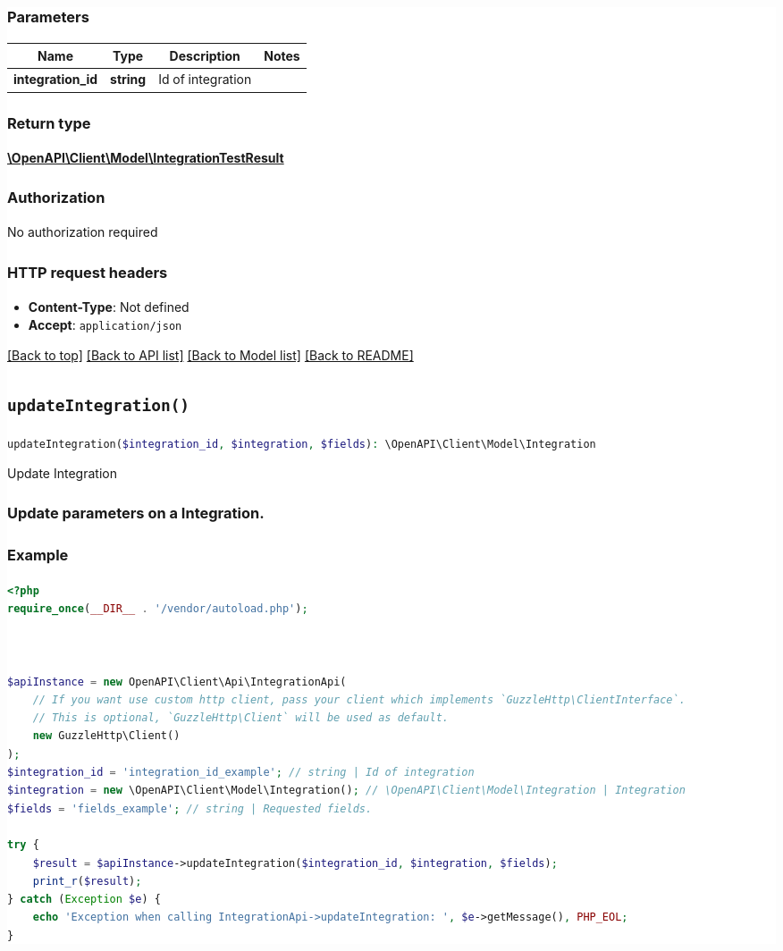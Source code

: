 ### Parameters

| Name | Type | Description  | Notes |
| ------------- | ------------- | ------------- | ------------- |
| **integration_id** | **string**| Id of integration | |

### Return type

[**\OpenAPI\Client\Model\IntegrationTestResult**](../Model/IntegrationTestResult.md)

### Authorization

No authorization required

### HTTP request headers

- **Content-Type**: Not defined
- **Accept**: `application/json`

[[Back to top]](#) [[Back to API list]](../../README.md#endpoints)
[[Back to Model list]](../../README.md#models)
[[Back to README]](../../README.md)

## `updateIntegration()`

```php
updateIntegration($integration_id, $integration, $fields): \OpenAPI\Client\Model\Integration
```

Update Integration

### Update parameters on a Integration.

### Example

```php
<?php
require_once(__DIR__ . '/vendor/autoload.php');



$apiInstance = new OpenAPI\Client\Api\IntegrationApi(
    // If you want use custom http client, pass your client which implements `GuzzleHttp\ClientInterface`.
    // This is optional, `GuzzleHttp\Client` will be used as default.
    new GuzzleHttp\Client()
);
$integration_id = 'integration_id_example'; // string | Id of integration
$integration = new \OpenAPI\Client\Model\Integration(); // \OpenAPI\Client\Model\Integration | Integration
$fields = 'fields_example'; // string | Requested fields.

try {
    $result = $apiInstance->updateIntegration($integration_id, $integration, $fields);
    print_r($result);
} catch (Exception $e) {
    echo 'Exception when calling IntegrationApi->updateIntegration: ', $e->getMessage(), PHP_EOL;
}
```

